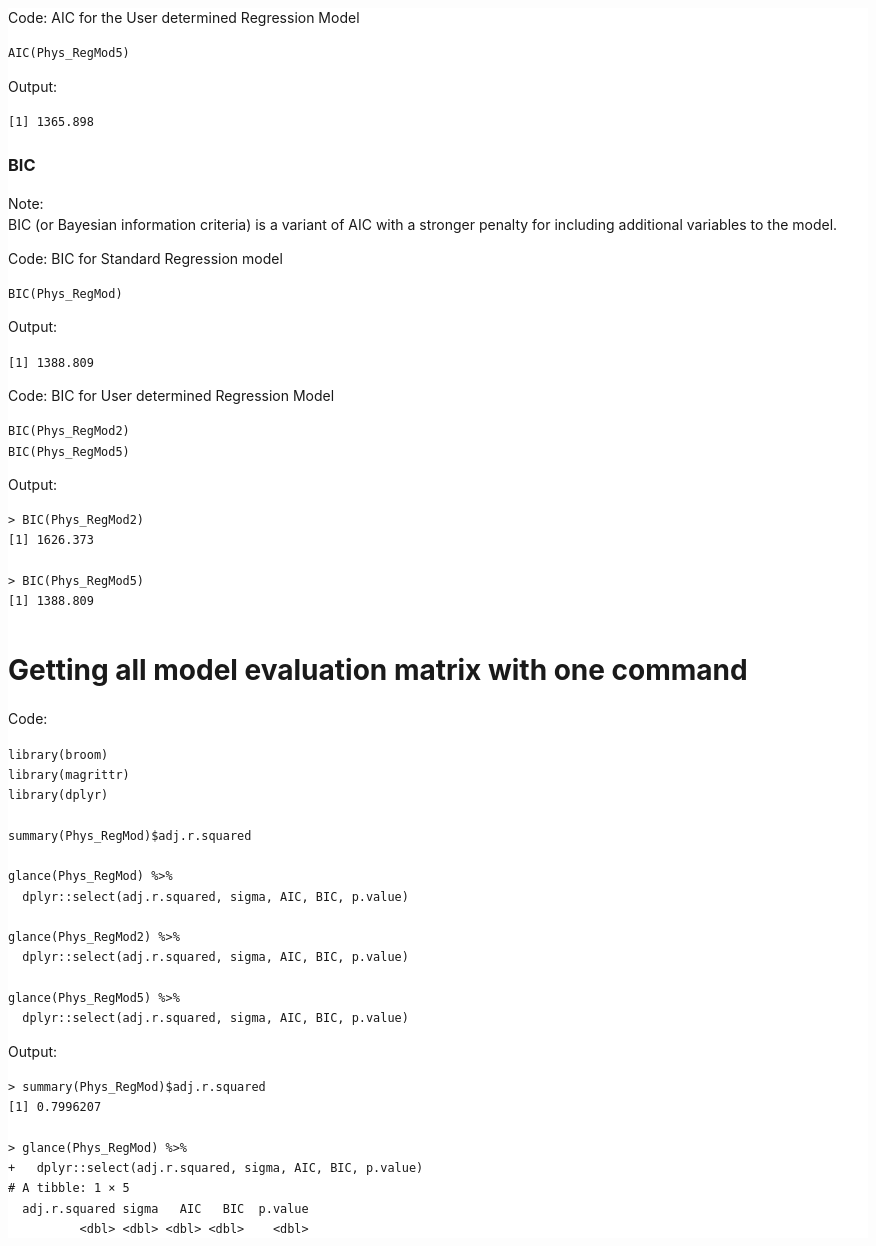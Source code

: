 Code: AIC for the User determined Regression Model
```
AIC(Phys_RegMod5)
```
Output:
```
[1] 1365.898
```

### BIC
Note:  <br/>
BIC (or Bayesian information criteria) is a variant of AIC with a stronger penalty for including additional variables to the model.

Code: BIC for Standard Regression model
```
BIC(Phys_RegMod) 
```
Output:
```
[1] 1388.809
```

Code: BIC for User determined Regression Model
```
BIC(Phys_RegMod2)
BIC(Phys_RegMod5)
```
Output:
```
> BIC(Phys_RegMod2)
[1] 1626.373

> BIC(Phys_RegMod5)
[1] 1388.809
```

# Getting all model evaluation matrix with one command

Code: 
```
library(broom)
library(magrittr) 
library(dplyr)

summary(Phys_RegMod)$adj.r.squared

glance(Phys_RegMod) %>%
  dplyr::select(adj.r.squared, sigma, AIC, BIC, p.value)
  
glance(Phys_RegMod2) %>%
  dplyr::select(adj.r.squared, sigma, AIC, BIC, p.value)

glance(Phys_RegMod5) %>%
  dplyr::select(adj.r.squared, sigma, AIC, BIC, p.value)
```
Output:
```
> summary(Phys_RegMod)$adj.r.squared
[1] 0.7996207

> glance(Phys_RegMod) %>%
+   dplyr::select(adj.r.squared, sigma, AIC, BIC, p.value)
# A tibble: 1 × 5
  adj.r.squared sigma   AIC   BIC  p.value
          <dbl> <dbl> <dbl> <dbl>    <dbl>
```